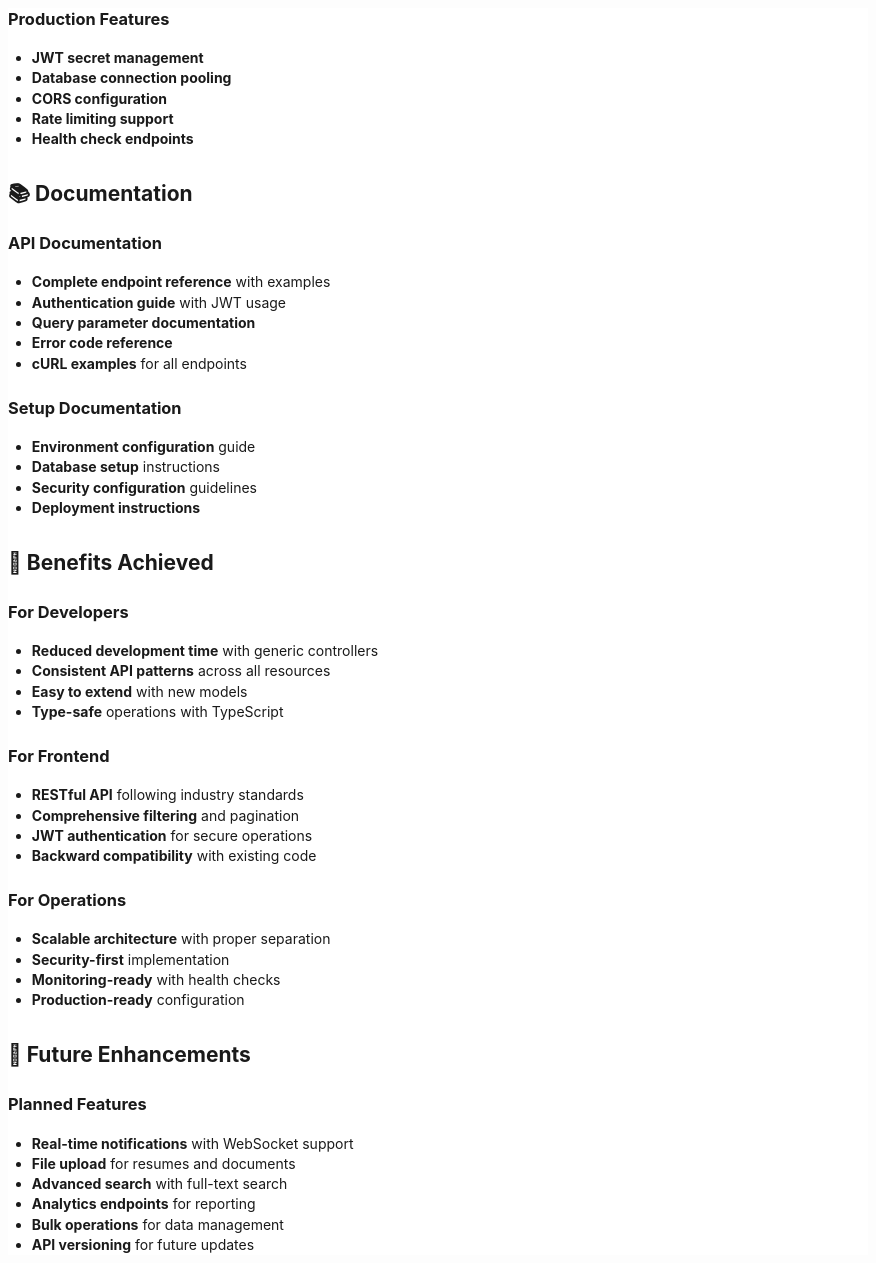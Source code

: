 ### **Production Features**
- **JWT secret management**
- **Database connection pooling**
- **CORS configuration**
- **Rate limiting support**
- **Health check endpoints**

## 📚 Documentation

### **API Documentation**
- **Complete endpoint reference** with examples
- **Authentication guide** with JWT usage
- **Query parameter documentation**
- **Error code reference**
- **cURL examples** for all endpoints

### **Setup Documentation**
- **Environment configuration** guide
- **Database setup** instructions
- **Security configuration** guidelines
- **Deployment instructions**

## 🎉 Benefits Achieved

### **For Developers**
- **Reduced development time** with generic controllers
- **Consistent API patterns** across all resources
- **Easy to extend** with new models
- **Type-safe** operations with TypeScript

### **For Frontend**
- **RESTful API** following industry standards
- **Comprehensive filtering** and pagination
- **JWT authentication** for secure operations
- **Backward compatibility** with existing code

### **For Operations**
- **Scalable architecture** with proper separation
- **Security-first** implementation
- **Monitoring-ready** with health checks
- **Production-ready** configuration

## 🔮 Future Enhancements

### **Planned Features**
- **Real-time notifications** with WebSocket support
- **File upload** for resumes and documents
- **Advanced search** with full-text search
- **Analytics endpoints** for reporting
- **Bulk operations** for data management
- **API versioning** for future updates
